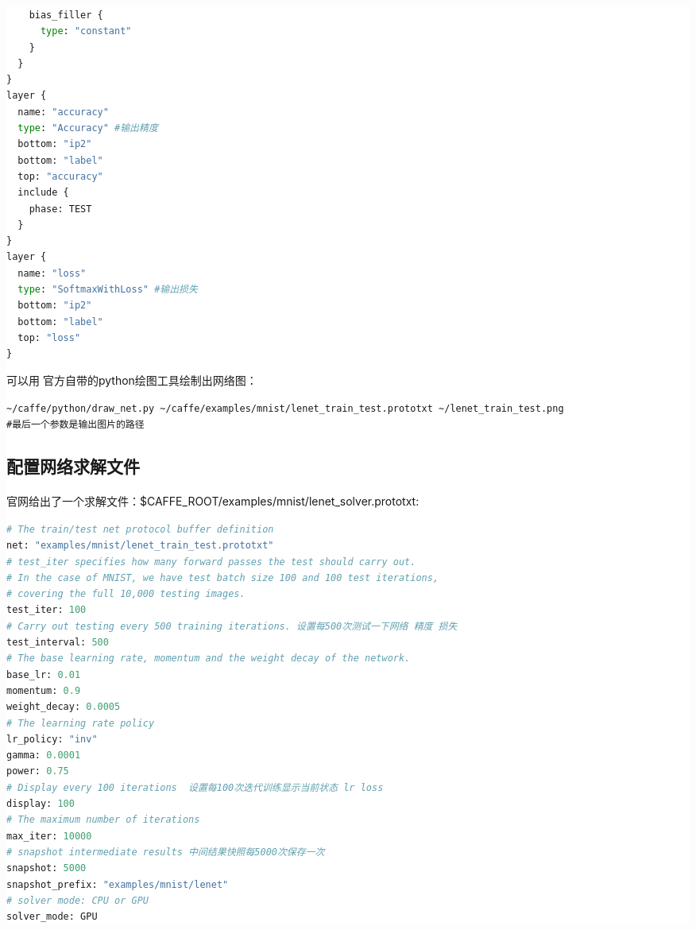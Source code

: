 ```python
    bias_filler {
      type: "constant"
    }
  }
}
layer {
  name: "accuracy"
  type: "Accuracy" #输出精度
  bottom: "ip2"
  bottom: "label"
  top: "accuracy"
  include {
    phase: TEST
  }
}
layer {
  name: "loss" 
  type: "SoftmaxWithLoss" #输出损失
  bottom: "ip2"
  bottom: "label"
  top: "loss"
}
```
可以用 官方自带的python绘图工具绘制出网络图：
```
~/caffe/python/draw_net.py ~/caffe/examples/mnist/lenet_train_test.prototxt ~/lenet_train_test.png
#最后一个参数是输出图片的路径
```
## 配置网络求解文件
官网给出了一个求解文件：$CAFFE_ROOT/examples/mnist/lenet_solver.prototxt:

```python
# The train/test net protocol buffer definition
net: "examples/mnist/lenet_train_test.prototxt"
# test_iter specifies how many forward passes the test should carry out.
# In the case of MNIST, we have test batch size 100 and 100 test iterations,
# covering the full 10,000 testing images.
test_iter: 100
# Carry out testing every 500 training iterations. 设置每500次测试一下网络 精度 损失
test_interval: 500
# The base learning rate, momentum and the weight decay of the network.
base_lr: 0.01
momentum: 0.9
weight_decay: 0.0005
# The learning rate policy
lr_policy: "inv"
gamma: 0.0001
power: 0.75
# Display every 100 iterations  设置每100次迭代训练显示当前状态 lr loss
display: 100
# The maximum number of iterations
max_iter: 10000
# snapshot intermediate results 中间结果快照每5000次保存一次
snapshot: 5000
snapshot_prefix: "examples/mnist/lenet" 
# solver mode: CPU or GPU
solver_mode: GPU
```
